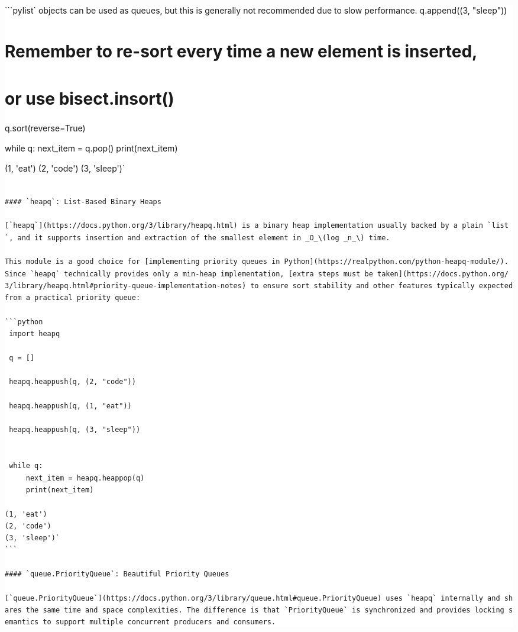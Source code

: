 ```pylist` objects can be used as queues, but this is generally not recommended due to slow performance.
 q.append((3, "sleep"))

 # Remember to re-sort every time a new element is inserted,

 # or use bisect.insort()

 q.sort(reverse=True)


 while q:
     next_item = q.pop()
     print(next_item)

(1, 'eat')
(2, 'code')
(3, 'sleep')`
````

#### `heapq`: List-Based Binary Heaps

[`heapq`](https://docs.python.org/3/library/heapq.html) is a binary heap implementation usually backed by a plain `list`, and it supports insertion and extraction of the smallest element in _O_\(log _n_\) time.

This module is a good choice for [implementing priority queues in Python](https://realpython.com/python-heapq-module/). Since `heapq` technically provides only a min-heap implementation, [extra steps must be taken](https://docs.python.org/3/library/heapq.html#priority-queue-implementation-notes) to ensure sort stability and other features typically expected from a practical priority queue:

```python
 import heapq

 q = []

 heapq.heappush(q, (2, "code"))

 heapq.heappush(q, (1, "eat"))

 heapq.heappush(q, (3, "sleep"))


 while q:
     next_item = heapq.heappop(q)
     print(next_item)

(1, 'eat')
(2, 'code')
(3, 'sleep')`
```

#### `queue.PriorityQueue`: Beautiful Priority Queues

[`queue.PriorityQueue`](https://docs.python.org/3/library/queue.html#queue.PriorityQueue) uses `heapq` internally and shares the same time and space complexities. The difference is that `PriorityQueue` is synchronized and provides locking semantics to support multiple concurrent producers and consumers.
